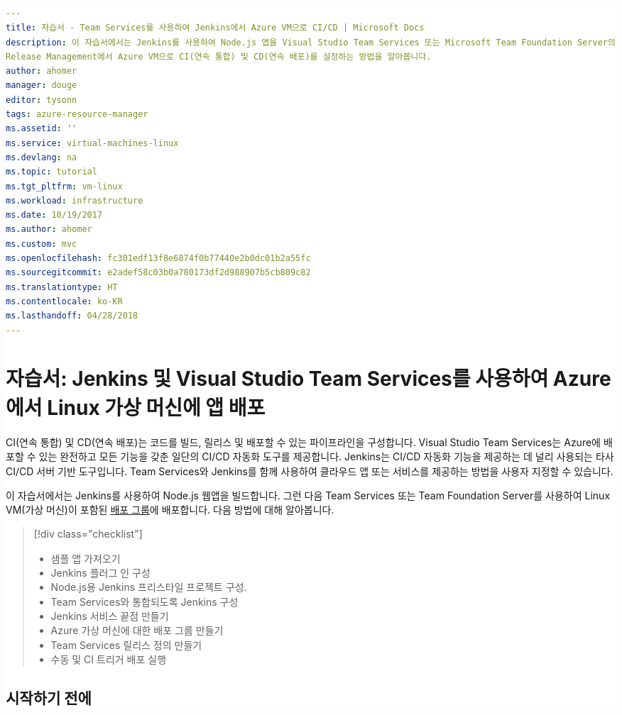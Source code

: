 ```yaml
---
title: 자습서 - Team Services를 사용하여 Jenkins에서 Azure VM으로 CI/CD | Microsoft Docs
description: 이 자습서에서는 Jenkins를 사용하여 Node.js 앱을 Visual Studio Team Services 또는 Microsoft Team Foundation Server의 Release Management에서 Azure VM으로 CI(연속 통합) 및 CD(연속 배포)를 설정하는 방법을 알아봅니다.
author: ahomer
manager: douge
editor: tysonn
tags: azure-resource-manager
ms.assetid: ''
ms.service: virtual-machines-linux
ms.devlang: na
ms.topic: tutorial
ms.tgt_pltfrm: vm-linux
ms.workload: infrastructure
ms.date: 10/19/2017
ms.author: ahomer
ms.custom: mvc
ms.openlocfilehash: fc301edf13f8e6874f0b77440e2b0dc01b2a55fc
ms.sourcegitcommit: e2adef58c03b0a780173df2d988907b5cb809c82
ms.translationtype: HT
ms.contentlocale: ko-KR
ms.lasthandoff: 04/28/2018
---
```

# <a name="tutorial-deploy-your-app-to-linux-virtual-machines-in-azure-with-using-jenkins-and-visual-studio-team-services"></a>자습서: Jenkins 및 Visual Studio Team Services를 사용하여 Azure에서 Linux 가상 머신에 앱 배포

CI(연속 통합) 및 CD(연속 배포)는 코드를 빌드, 릴리스 및 배포할 수 있는 파이프라인을 구성합니다. Visual Studio Team Services는 Azure에 배포할 수 있는 완전하고 모든 기능을 갖춘 일단의 CI/CD 자동화 도구를 제공합니다. Jenkins는 CI/CD 자동화 기능을 제공하는 데 널리 사용되는 타사 CI/CD 서버 기반 도구입니다. Team Services와 Jenkins를 함께 사용하여 클라우드 앱 또는 서비스를 제공하는 방법을 사용자 지정할 수 있습니다.

이 자습서에서는 Jenkins를 사용하여 Node.js 웹앱을 빌드합니다. 그런 다음 Team Services 또는 Team Foundation Server를 사용하여 Linux VM(가상 머신)이 포함된 [배포 그룹](https://www.visualstudio.com/docs/build/concepts/definitions/release/deployment-groups/)에 배포합니다. 다음 방법에 대해 알아봅니다.

> [!div class="checklist"]
> * 샘플 앱 가져오기
> * Jenkins 플러그 인 구성
> * Node.js용 Jenkins 프리스타일 프로젝트 구성.
> * Team Services와 통합되도록 Jenkins 구성
> * Jenkins 서비스 끝점 만들기
> * Azure 가상 머신에 대한 배포 그룹 만들기
> * Team Services 릴리스 정의 만들기
> * 수동 및 CI 트리거 배포 실행

## <a name="before-you-begin"></a>시작하기 전에
